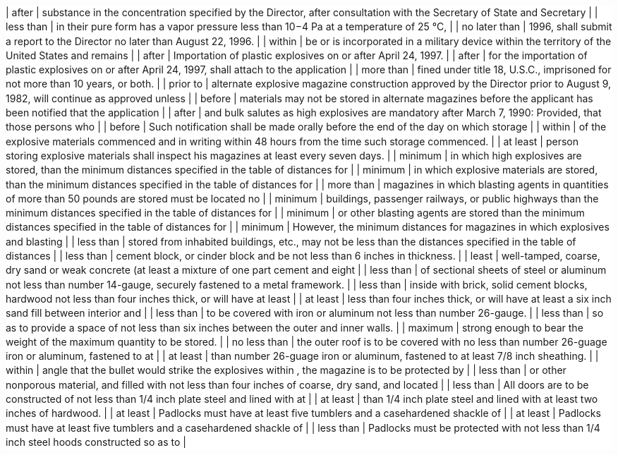 | after         | substance in the concentration specified by the Director, after consultation with the Secretary of State and Secretary                  |
| less than     | in their pure form has a vapor pressure less than 10&#8722;4 Pa at a temperature of 25 &#176;C,                                         |
| no later than | 1996, shall submit a report to the Director no later than  August 22, 1996.                                                             |
| within        | be or is incorporated in a military device within the territory of the United States and remains                                        |
| after         | Importation of plastic explosives on or  after  April 24, 1997.                                                                         |
| after         | for the importation of plastic explosives on or after April 24, 1997, shall attach to the application                                   |
| more than     | fined under title 18, U.S.C., imprisoned for not more than  10 years, or both.                                                          |
| prior to      | alternate explosive magazine construction approved by the Director prior to August 9, 1982, will continue as approved unless            |
| before        | materials may not be stored in alternate magazines before the applicant has been notified that the application                          |
| after         | and bulk salutes as high explosives are mandatory after March 7, 1990: Provided, that those persons who                                 |
| before        | Such notification shall be made orally  before the end of the day on which storage                                                      |
| within        | of the explosive materials commenced and in writing within  48 hours from the time such storage commenced.                              |
| at least      | person storing explosive materials shall inspect his magazines at least  every seven days.                                              |
| minimum       | in which high explosives are stored, than the minimum distances specified in the table of distances for                                 |
| minimum       | in which explosive materials are stored, than the minimum distances specified in the table of distances for                             |
| more than     | magazines in which blasting agents in quantities of more than 50 pounds are stored must be located no                                   |
| minimum       | buildings, passenger railways, or public highways than the minimum distances specified in the table of distances for                    |
| minimum       | or other blasting agents are stored than the minimum distances specified in the table of distances for                                  |
| minimum       | However, the  minimum distances for magazines in which explosives and blasting                                                          |
| less than     | stored from inhabited buildings, etc., may not be less than the distances specified in the table of distances                           |
| less than     | cement block, or cinder block and be not less than  6 inches in thickness.                                                              |
| least         | well-tamped, coarse, dry sand or weak concrete (at least a mixture of one part cement and eight                                         |
| less than     | of sectional sheets of steel or aluminum not less than  number 14-gauge, securely fastened to a metal framework.                        |
| less than     | inside with brick, solid cement blocks, hardwood not less than four inches thick, or will have at least                                 |
| at least      | less than four inches thick, or will have at least a six inch sand fill between interior and                                            |
| less than     | to be covered with iron or aluminum not less than  number 26-gauge.                                                                     |
| less than     | so as to provide a space of not less than  six inches between the outer and inner walls.                                                |
| maximum       | strong enough to bear the weight of the maximum  quantity to be stored.                                                                 |
| no less than  | the outer roof is to be covered with no less than number 26-guage iron or aluminum, fastened to at                                      |
| at least      | than number 26-guage iron or aluminum, fastened to at least  7/8 inch sheathing.                                                        |
| within        | angle that the bullet would strike the explosives within , the magazine is to be protected by                                           |
| less than     | or other nonporous material, and filled with not less than four inches of coarse, dry sand, and located                                 |
| less than     | All doors are to be constructed of not  less than 1/4 inch plate steel and lined with at                                                |
| at least      | than 1/4 inch plate steel and lined with at least  two inches of hardwood.                                                              |
| at least      | Padlocks must have  at least  five tumblers and a casehardened shackle of                                                               |
| at least      | Padlocks must have  at least  five tumblers and a casehardened shackle of                                                               |
| less than     | Padlocks must be protected with not  less than 1/4 inch steel hoods constructed so as to                                                |